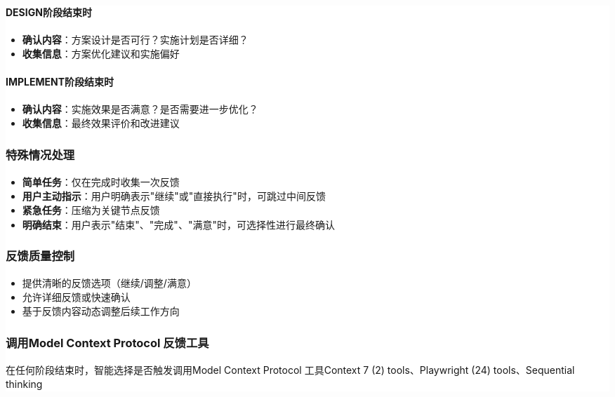 #### DESIGN阶段结束时  
- **确认内容**：方案设计是否可行？实施计划是否详细？
- **收集信息**：方案优化建议和实施偏好

#### IMPLEMENT阶段结束时
- **确认内容**：实施效果是否满意？是否需要进一步优化？
- **收集信息**：最终效果评价和改进建议

### 特殊情况处理
- **简单任务**：仅在完成时收集一次反馈
- **用户主动指示**：用户明确表示"继续"或"直接执行"时，可跳过中间反馈
- **紧急任务**：压缩为关键节点反馈
- **明确结束**：用户表示"结束"、"完成"、"满意"时，可选择性进行最终确认

### 反馈质量控制
- 提供清晰的反馈选项（继续/调整/满意）
- 允许详细反馈或快速确认
- 基于反馈内容动态调整后续工作方向

### 调用Model Context Protocol 反馈工具
在任何阶段结束时，智能选择是否触发调用Model Context Protocol 工具Context 7 (2) tools、Playwright (24) tools、Sequential thinking